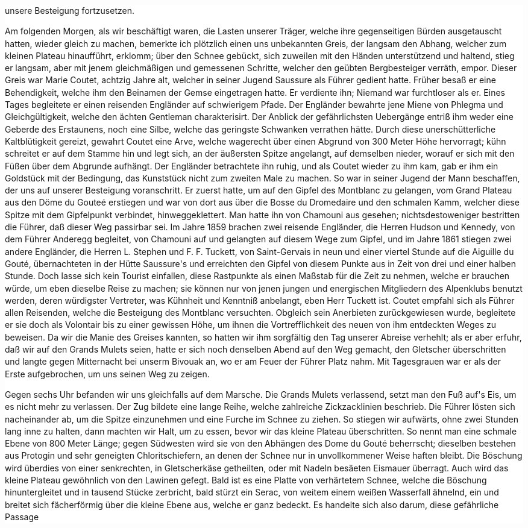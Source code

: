 unsere Besteigung fortzusetzen.

Am folgenden Morgen, als wir beschäftigt waren, die Lasten unserer Träger,
welche ihre gegenseitigen Bürden ausgetauscht hatten, wieder gleich zu machen,
bemerkte ich plötzlich einen uns unbekannten Greis, der langsam den Abhang,
welcher zum kleinen Plateau hinaufführt, erklomm; über den Schnee gebückt, sich
zuweilen mit den Händen unterstützend und haltend, stieg er langsam, aber mit
jenem gleichmäßigen und gemessenen Schritte, welcher den geübten Bergbesteiger
verräth, empor. Dieser Greis war Marie Coutet, achtzig Jahre alt, welcher in
seiner Jugend Saussure als Führer gedient hatte. Früher besaß er eine
Behendigkeit, welche ihm den Beinamen der Gemse eingetragen hatte. Er verdiente
ihn; Niemand war furchtloser als er. Eines Tages begleitete er einen reisenden
Engländer auf schwierigem Pfade. Der Engländer bewahrte jene Miene von Phlegma
und Gleichgültigkeit, welche den ächten Gentleman charakterisirt. Der Anblick
der gefährlichsten Uebergänge entriß ihm weder eine Geberde des Erstaunens, noch
eine Silbe, welche das geringste Schwanken verrathen hätte. Durch diese
unerschütterliche Kaltblütigkeit gereizt, gewahrt Coutet eine Arve, welche
wagerecht über einen Abgrund von 300 Meter Höhe hervorragt; kühn schreitet er
auf dem Stamme hin und legt sich, an der äußersten Spitze angelangt, auf
demselben nieder, worauf er sich mit den Füßen über dem Abgrunde aufhängt. Der
Engländer betrachtete ihn ruhig, und als Coutet wieder zu ihm kam, gab er ihm
ein Goldstück mit der Bedingung, das Kunststück nicht zum zweiten Male zu
machen. So war in seiner Jugend der Mann beschaffen, der uns auf unserer
Besteigung voranschritt. Er zuerst hatte, um auf den Gipfel des Montblanc zu
gelangen, vom Grand Plateau aus den Döme du Gouteé erstiegen und war von dort
aus über die Bosse du Dromedaire und den schmalen Kamm, welcher diese Spitze mit
dem Gipfelpunkt verbindet, hinweggeklettert. Man hatte ihn von Chamouni aus
gesehen; nichtsdestoweniger bestritten die Führer, daß dieser Weg passirbar sei.
Im Jahre 1859 brachen zwei reisende Engländer, die Herren Hudson und Kennedy,
von dem Führer Anderegg begleitet, von Chamouni auf und gelangten auf diesem
Wege zum Gipfel, und im Jahre 1861 stiegen zwei andere Engländer, die Herren L.
Stephen und F. F. Tuckett, von Saint-Gervais in neun und einer viertel Stunde
auf die Aiguille du Gouté, übernachteten in der Hütte Saussure's und erreichten
den Gipfel von diesem Punkte aus in Zeit von drei und einer halben Stunde. Doch
lasse sich kein Tourist einfallen, diese Rastpunkte als einen Maßstab für die
Zeit zu nehmen, welche er brauchen würde, um eben dieselbe Reise zu machen; sie
können nur von jenen jungen und energischen Mitgliedern des Alpenklubs benutzt
werden, deren würdigster Vertreter, was Kühnheit und Kenntniß anbelangt, eben
Herr Tuckett ist. Coutet empfahl sich als Führer allen Reisenden, welche die
Besteigung des Montblanc versuchten. Obgleich sein Anerbieten zurückgewiesen
wurde, begleitete er sie doch als Volontair bis zu einer gewissen Höhe, um ihnen
die Vortrefflichkeit des neuen von ihm entdeckten Weges zu beweisen. Da wir die
Manie des Greises kannten, so hatten wir ihm sorgfältig den Tag unserer Abreise
verhehlt; als er aber erfuhr, daß wir auf den Grands Mulets seien, hatte er sich
noch denselben Abend auf den Weg gemacht, den Gletscher überschritten und langte
gegen Mitternacht bei unserm Bivouak an, wo er am Feuer der Führer Platz nahm.
Mit Tagesgrauen war er als der Erste aufgebrochen, um uns seinen Weg zu zeigen.

Gegen sechs Uhr befanden wir uns gleichfalls auf dem Marsche. Die Grands Mulets
verlassend, setzt man den Fuß auf's Eis, um es nicht mehr zu verlassen. Der Zug
bildete eine lange Reihe, welche zahlreiche Zickzacklinien beschrieb. Die Führer
lösten sich nacheinander ab, um die Spitze einzunehmen und eine Furche im Schnee
zu ziehen. So stiegen wir aufwärts, ohne zwei Stunden lang inne zu halten, dann
machten wir Halt, um zu essen, bevor wir das kleine Plateau überschritten. So
nennt man eine schmale Ebene von 800 Meter Länge; gegen Südwesten wird sie von
den Abhängen des Dome du Gouté beherrscht; dieselben bestehen aus Protogin und
sehr geneigten Chloritschiefern, an denen der Schnee nur in unvollkommener Weise
haften bleibt. Die Böschung wird überdies von einer senkrechten, in
Gletscherkäse getheilten, oder mit Nadeln besäeten Eismauer überragt. Auch wird
das kleine Plateau gewöhnlich von den Lawinen gefegt. Bald ist es eine Platte
von verhärtetem Schnee, welche die Böschung hinuntergleitet und in tausend
Stücke zerbricht, bald stürzt ein Serac, von weitem einem weißen Wasserfall
ähnelnd, ein und breitet sich fächerförmig über die kleine Ebene aus, welche er
ganz bedeckt. Es handelte sich also darum, diese gefährliche Passage